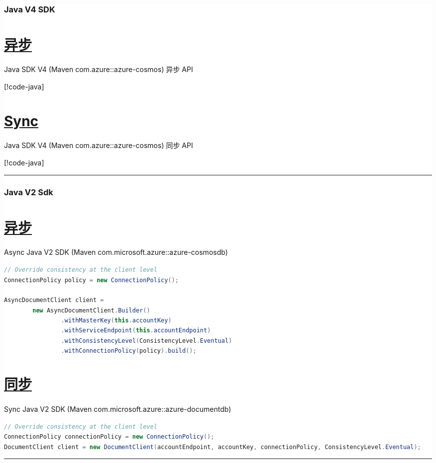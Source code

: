 ### <a name="java-v4-sdk"></a><a id="override-default-consistency-javav4"></a> Java V4 SDK

# <a name="async"></a>[异步](#tab/api-async)

   Java SDK V4 (Maven com.azure::azure-cosmos) 异步 API

   [!code-java[](~/azure-cosmos-java-sql-api-samples/src/main/java/com/azure/cosmos/examples/documentationsnippets/async/SampleDocumentationSnippetsAsync.java?name=ManageConsistencyAsync)]

# <a name="sync"></a>[Sync](#tab/api-sync)

   Java SDK V4 (Maven com.azure::azure-cosmos) 同步 API

   [!code-java[](~/azure-cosmos-java-sql-api-samples/src/main/java/com/azure/cosmos/examples/documentationsnippets/sync/SampleDocumentationSnippets.java?name=ManageConsistencySync)]

--- 

### <a name="java-v2-sdks"></a><a id="override-default-consistency-javav2"></a> Java V2 Sdk

# <a name="async"></a>[异步](#tab/api-async)

Async Java V2 SDK (Maven com.microsoft.azure::azure-cosmosdb)

```java
// Override consistency at the client level
ConnectionPolicy policy = new ConnectionPolicy();

AsyncDocumentClient client =
        new AsyncDocumentClient.Builder()
                .withMasterKey(this.accountKey)
                .withServiceEndpoint(this.accountEndpoint)
                .withConsistencyLevel(ConsistencyLevel.Eventual)
                .withConnectionPolicy(policy).build();
```

# <a name="sync"></a>[同步](#tab/api-sync)

Sync Java V2 SDK (Maven com.microsoft.azure::azure-documentdb)

```java
// Override consistency at the client level
ConnectionPolicy connectionPolicy = new ConnectionPolicy();
DocumentClient client = new DocumentClient(accountEndpoint, accountKey, connectionPolicy, ConsistencyLevel.Eventual);
```
---
